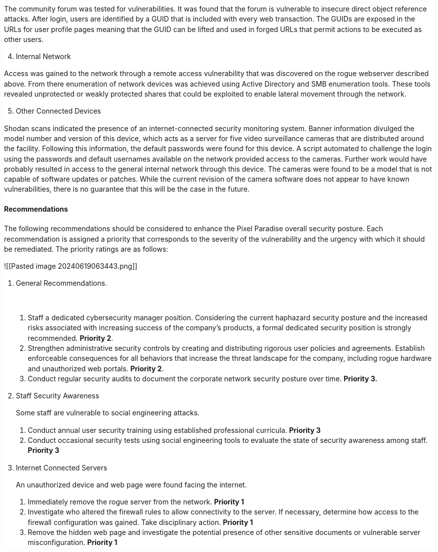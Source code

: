 The community forum was tested for vulnerabilities. It was found that the forum is vulnerable to insecure direct object reference attacks. After login, users are identified by a GUID that is included with every web transaction. The GUIDs are exposed in the URLs for user profile pages meaning that the GUID can be lifted and used in forged URLs that permit actions to be executed as other users.

4. Internal Network

Access was gained to the network through a remote access vulnerability that was discovered on the rogue webserver described above. From there enumeration of network devices was achieved using Active Directory and SMB enumeration tools. These tools revealed unprotected or weakly protected shares that could be exploited to enable lateral movement through the network.

5. Other Connected Devices

Shodan scans indicated the presence of an internet-connected security monitoring system. Banner information divulged the model number and version of this device, which acts as a server for five video surveillance cameras that are distributed around the facility. Following this information, the default passwords were found for this device. A script automated to challenge the login using the passwords and default usernames available on the network provided access to the cameras. Further work would have probably resulted in access to the general internal network through this device. The cameras were found to be a model that is not capable of software updates or patches. While the current revision of the camera software does not appear to have known vulnerabilities, there is no guarantee that this will be the case in the future.

#### Recommendations

The following recommendations should be considered to enhance the Pixel Paradise overall security posture. Each recommendation is assigned a priority that corresponds to the severity of the vulnerability and the urgency with which it should be remediated. The priority ratings are as follows:

![[Pasted image 20240619063443.png]]

1. General Recommendations.
    
     
    1. Staff a dedicated cybersecurity manager position. Considering the current haphazard security posture and the increased risks associated with increasing success of the company’s products, a formal dedicated security position is strongly recommended. **Priority 2**.
    2. Strengthen administrative security controls by creating and distributing rigorous user policies and agreements. Establish enforceable consequences for all behaviors that increase the threat landscape for the company, including rogue hardware and unauthorized web portals. **Priority 2**.
    3. Conduct regular security audits to document the corporate network security posture over time. **Priority 3.**
  
3. Staff Security Awareness
    
    Some staff are vulnerable to social engineering attacks.
    
    1. Conduct annual user security training using established professional curricula. **Priority 3**
    2. Conduct occasional security tests using social engineering tools to evaluate the state of security awareness among staff. **Priority 3**
  
5. Internet Connected Servers
    
    An unauthorized device and web page were found facing the internet.
    
    1. Immediately remove the rogue server from the network. **Priority 1**
    2. Investigate who altered the firewall rules to allow connectivity to the server. If necessary, determine how access to the firewall configuration was gained. Take disciplinary action. **Priority 1**
    3. Remove the hidden web page and investigate the potential presence of other sensitive documents or vulnerable server misconfiguration. **Priority 1** 
  
